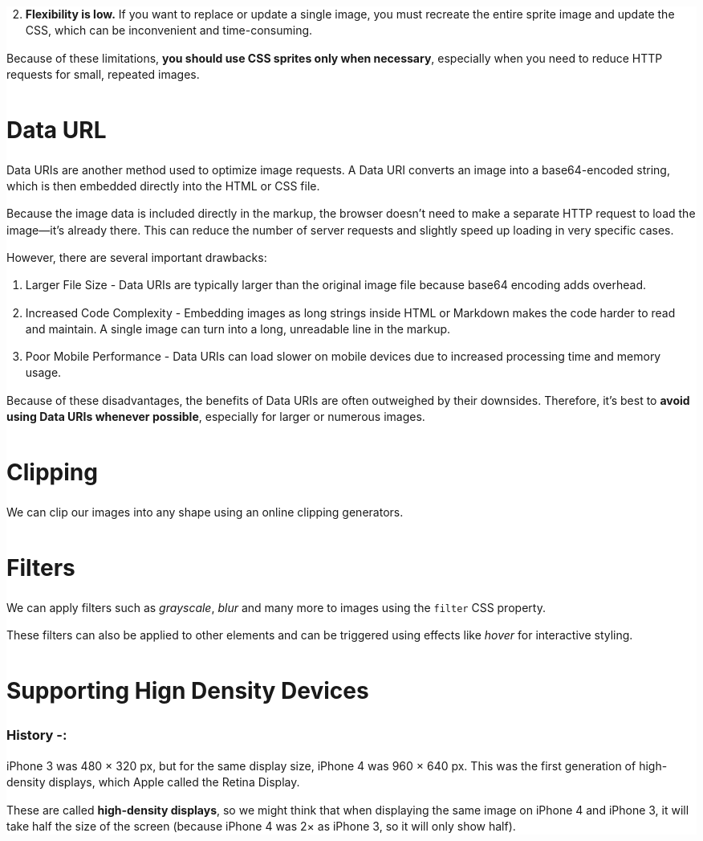 2. **Flexibility is low.** If you want to replace or update a single image, you must recreate the entire sprite image and update the CSS, which can be inconvenient and time-consuming.

Because of these limitations, **you should use CSS sprites only when necessary**, especially when you need to reduce HTTP requests for small, repeated images.

# Data URL

Data URIs are another method used to optimize image requests. A Data URI converts an image into a base64-encoded string, which is then embedded directly into the HTML or CSS file.

Because the image data is included directly in the markup, the browser doesn’t need to make a separate HTTP request to load the image—it’s already there. This can reduce the number of server requests and slightly speed up loading in very specific cases.

However, there are several important drawbacks:

1. Larger File Size - Data URIs are typically larger than the original image file because base64 encoding adds overhead.

2. Increased Code Complexity - Embedding images as long strings inside HTML or Markdown makes the code harder to read and maintain. A single image can turn into a long, unreadable line in the markup.

3. Poor Mobile Performance - Data URIs can load slower on mobile devices due to increased processing time and memory usage.

Because of these disadvantages, the benefits of Data URIs are often outweighed by their downsides. Therefore, it’s best to **avoid using Data URIs whenever possible**, especially for larger or numerous images.

# Clipping

We can clip our images into any shape using an online clipping generators.

# Filters

We can apply filters such as _grayscale_, _blur_ and many more to images using the `filter` CSS property.

These filters can also be applied to other elements and can be triggered using effects like _hover_ for interactive styling.

# Supporting Hign Density Devices

### History -:

iPhone 3 was 480 × 320 px, but for the same display size, iPhone 4 was 960 × 640 px.
This was the first generation of high-density displays, which Apple called the Retina Display.

These are called **high-density displays**, so we might think that when displaying the same image on iPhone 4 and iPhone 3, it will take half the size of the screen (because iPhone 4 was 2× as iPhone 3, so it will only show half).
